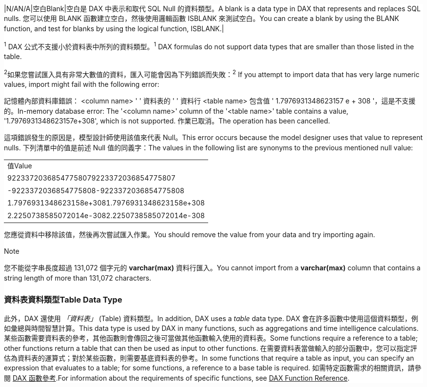 |<span data-ttu-id="8b53c-144">N/A</span><span class="sxs-lookup"><span data-stu-id="8b53c-144">N/A</span></span>|<span data-ttu-id="8b53c-145">空白</span><span class="sxs-lookup"><span data-stu-id="8b53c-145">Blank</span></span>|<span data-ttu-id="8b53c-146">空白是 DAX 中表示和取代 SQL Null 的資料類型。</span><span class="sxs-lookup"><span data-stu-id="8b53c-146">A blank is a data type in DAX that represents and replaces SQL nulls.</span></span> <span data-ttu-id="8b53c-147">您可以使用 BLANK 函數建立空白，然後使用邏輯函數 ISBLANK 來測試空白。</span><span class="sxs-lookup"><span data-stu-id="8b53c-147">You can create a blank by using the BLANK function, and test for blanks by using the logical function, ISBLANK.</span></span>|  
  
 <span data-ttu-id="8b53c-148"><sup>1</sup> DAX 公式不支援小於資料表中所列的資料類型。</span><span class="sxs-lookup"><span data-stu-id="8b53c-148"><sup>1</sup> DAX formulas do not support data types that are smaller than those listed in the table.</span></span>  
  
 <span data-ttu-id="8b53c-149"><sup>2</sup>如果您嘗試匯入具有非常大數值的資料，匯入可能會因為下列錯誤而失敗：</span><span class="sxs-lookup"><span data-stu-id="8b53c-149"><sup>2</sup> If you attempt to import data that has very large numeric values, import might fail with the following error:</span></span>  
  
 <span data-ttu-id="8b53c-150">記憶體內部資料庫錯誤： \<column name> ' ' 資料表的 ' ' 資料行 \<table name> 包含值 ' 1.7976931348623157 e + 308 '，這是不支援的。</span><span class="sxs-lookup"><span data-stu-id="8b53c-150">In-memory database error: The '\<column name>' column of the '\<table name>' table contains a value, '1.7976931348623157e+308', which is not supported.</span></span> <span data-ttu-id="8b53c-151">作業已取消。</span><span class="sxs-lookup"><span data-stu-id="8b53c-151">The operation has been cancelled.</span></span>  
  
 <span data-ttu-id="8b53c-152">這項錯誤發生的原因是，模型設計師使用該值來代表 Null。</span><span class="sxs-lookup"><span data-stu-id="8b53c-152">This error occurs because the model designer uses that value to represent nulls.</span></span> <span data-ttu-id="8b53c-153">下列清單中的值是前述 Null 值的同義字：</span><span class="sxs-lookup"><span data-stu-id="8b53c-153">The values in the following list are synonyms to the previous mentioned null value:</span></span>  
  
||  
|-|  
|<span data-ttu-id="8b53c-154">值</span><span class="sxs-lookup"><span data-stu-id="8b53c-154">Value</span></span>|  
|<span data-ttu-id="8b53c-155">9223372036854775807</span><span class="sxs-lookup"><span data-stu-id="8b53c-155">9223372036854775807</span></span>|  
|<span data-ttu-id="8b53c-156">-9223372036854775808</span><span class="sxs-lookup"><span data-stu-id="8b53c-156">-9223372036854775808</span></span>|  
|<span data-ttu-id="8b53c-157">1.7976931348623158e+308</span><span class="sxs-lookup"><span data-stu-id="8b53c-157">1.7976931348623158e+308</span></span>|  
|<span data-ttu-id="8b53c-158">2.2250738585072014e-308</span><span class="sxs-lookup"><span data-stu-id="8b53c-158">2.2250738585072014e-308</span></span>|  
  
 <span data-ttu-id="8b53c-159">您應從資料中移除該值，然後再次嘗試匯入作業。</span><span class="sxs-lookup"><span data-stu-id="8b53c-159">You should remove the value from your data and try importing again.</span></span>  
  
> [!NOTE]  
>  <span data-ttu-id="8b53c-160">您不能從字串長度超過 131,072 個字元的 **varchar(max)** 資料行匯入。</span><span class="sxs-lookup"><span data-stu-id="8b53c-160">You cannot import from a **varchar(max)** column that contains a string length of more than 131,072 characters.</span></span>  
  
### <a name="table-data-type"></a><span data-ttu-id="8b53c-161">資料表資料類型</span><span class="sxs-lookup"><span data-stu-id="8b53c-161">Table Data Type</span></span>  
 <span data-ttu-id="8b53c-162">此外，DAX 還使用 *「資料表」* (Table) 資料類型。</span><span class="sxs-lookup"><span data-stu-id="8b53c-162">In addition, DAX uses a *table* data type.</span></span> <span data-ttu-id="8b53c-163">DAX 會在許多函數中使用這個資料類型，例如彙總與時間智慧計算。</span><span class="sxs-lookup"><span data-stu-id="8b53c-163">This data type is used by DAX in many functions, such as aggregations and time intelligence calculations.</span></span> <span data-ttu-id="8b53c-164">某些函數需要資料表的參考，其他函數則會傳回之後可當做其他函數輸入使用的資料表。</span><span class="sxs-lookup"><span data-stu-id="8b53c-164">Some functions require a reference to a table; other functions return a table that can then be used as input to other functions.</span></span> <span data-ttu-id="8b53c-165">在需要資料表當做輸入的部分函數中，您可以指定評估為資料表的運算式；對於某些函數，則需要基底資料表的參考。</span><span class="sxs-lookup"><span data-stu-id="8b53c-165">In some functions that require a table as input, you can specify an expression that evaluates to a table; for some functions, a reference to a base table is required.</span></span> <span data-ttu-id="8b53c-166">如需特定函數需求的相關資訊，請參閱 [DAX 函數參考](/dax/dax-function-reference).</span><span class="sxs-lookup"><span data-stu-id="8b53c-166">For information about the requirements of specific functions, see [DAX Function Reference](/dax/dax-function-reference).</span></span>  
  